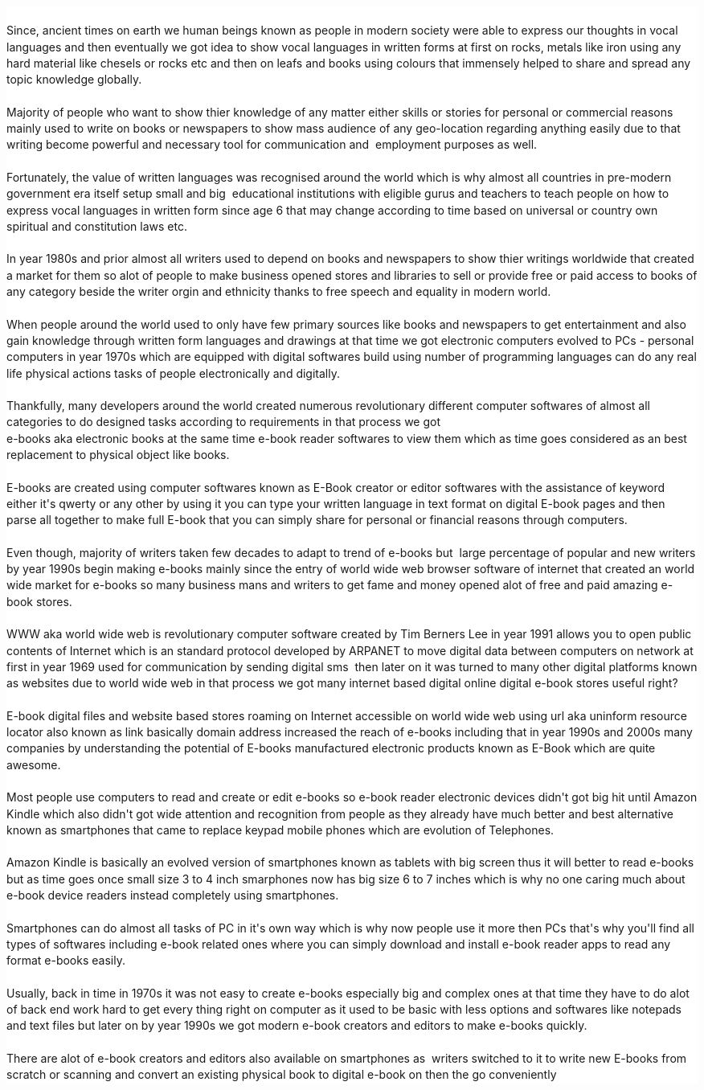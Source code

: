 </div><div><br></div><div>Since, ancient times on earth we human beings known as people in modern society were able to express our thoughts in vocal languages and then eventually we got idea to show vocal languages in written forms at first on rocks, metals like iron using any hard material like chesels or rocks etc and then on leafs and books using colours that immensely helped to share and spread any topic knowledge globally.</div><div><br></div><div>Majority of people who want to show thier knowledge of any matter either skills or stories for personal or commercial reasons mainly used to write on books or newspapers to show mass audience of any geo-location regarding anything easily due to that writing become powerful and necessary tool for communication and&nbsp; employment purposes as well.</div><div><br></div><div>Fortunately, the value of written languages was recognised around the world which is why almost all countries in pre-modern government era itself setup small and big&nbsp; educational institutions with eligible gurus and teachers to teach people on how to express vocal languages in written form since age 6 that may change according to time based on universal or country own spiritual and constitution laws etc.</div><div><br></div><div>In year 1980s and prior almost all writers used to depend on books and newspapers to show thier writings worldwide that created a market for them so alot of people to make business opened stores and libraries to sell or provide free or paid access to books of any category beside the writer orgin and ethnicity thanks to free speech and equality in modern world.</div><div><br></div><div>When people around the world used to only have few primary sources like books and newspapers to get entertainment and also gain knowledge through written form languages and drawings at that time we got electronic computers evolved to PCs - personal computers in year 1970s which are equipped with digital softwares build using number of programming languages can do any real life physical actions tasks of people electronically and digitally.</div><div><br></div><div>Thankfully, many developers around the world created numerous revolutionary different computer softwares of almost all categories to do designed tasks according to requirements in that process we got&nbsp;</div><div>e-books aka electronic books at the same time e-book reader softwares to view them which as time goes considered as an best replacement to physical object like books.</div><div><br></div><div>E-books are created using computer softwares known as E-Book creator or editor softwares with the assistance of keyword either it's qwerty or any other by using it you can type your written language in text format on digital E-book pages and then parse all together to make full E-book that you can simply share for personal or financial reasons through computers.</div><div><br></div><div>Even though, majority of writers taken few decades to adapt to trend of e-books but&nbsp; large percentage of popular and new writers by year 1990s begin making e-books mainly since the entry of world wide web browser software of internet that created an world wide market for e-books so many business mans and writers to get fame and money opened alot of free and paid amazing e-book stores.</div><div><br></div><div>WWW aka world wide web is revolutionary computer software created by Tim Berners Lee in year 1991 allows you to open public contents of Internet which is an standard protocol developed by ARPANET to move digital data between computers on network at first in year 1969 used for communication by sending digital sms&nbsp; then later on it was turned to many other digital platforms known as websites due to world wide web in that process we got many internet based digital online digital e-book stores useful right?</div><div><br></div><div>E-book digital files and website based stores roaming on Internet accessible on world wide web using url aka uninform resource locator also known as link basically domain address increased the reach of e-books including that in year 1990s and 2000s many companies by understanding the potential of E-books manufactured electronic products known as E-Book which are quite awesome.</div><div><br></div><div>Most people use computers to read and create or edit e-books so e-book reader electronic devices didn't got big hit until Amazon Kindle which also didn't got wide attention and recognition from people as they already have much better and best alternative known as smartphones that came to replace keypad mobile phones which are evolution of Telephones.</div><div><br></div><div>Amazon Kindle is basically an evolved version of smartphones known as tablets with big screen thus it will better to read e-books but as time goes once small size 3 to 4 inch smarphones now has big size 6 to 7 inches which is why no one caring much about e-book device readers instead completely using smartphones.</div><div><br></div><div>Smartphones can do almost all tasks of PC in it's own way which is why now people use it more then PCs that's why you'll find all types of softwares including e-book related ones where you can simply download and install e-book reader apps to read any format e-books easily.</div><div><br></div><div>Usually, back in time in 1970s it was not easy to create e-books especially big and complex ones at that time they have to do alot of back end work hard to get every thing right on computer as it used to be basic with less options and softwares like notepads and text files but later on by year 1990s we got modern e-book creators and editors to make e-books quickly.</div><div><br></div><div>There are alot of e-book creators and editors also available on smartphones as&nbsp; writers switched to it to write new E-books from scratch or scanning and convert an existing physical book to digital e-book on then the go conveniently